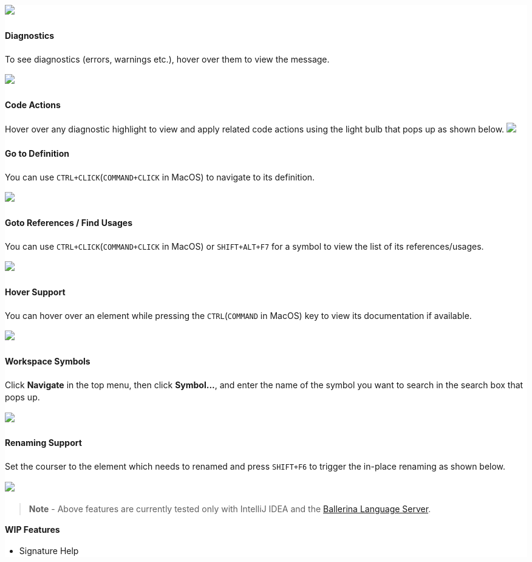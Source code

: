 ![](resources/images/lsp4intellij-formatting.gif)

#### Diagnostics 
To see diagnostics (errors, warnings etc.), hover over them to view the message.

![](resources/images/lsp4intellij-dignostics.gif)

#### Code Actions
Hover over any diagnostic highlight to view and apply related code actions using the light bulb that pops up as 
shown below.
![](resources/images/lsp4intellij-codeactions.gif)  

#### Go to Definition
You can use `CTRL+CLICK`(`COMMAND+CLICK` in MacOS) to navigate to its definition.
 
![](resources/images/lsp4intellij-gotodef.gif)

#### Goto References / Find Usages
You can use `CTRL+CLICK`(`COMMAND+CLICK` in MacOS) or `SHIFT+ALT+F7` for a symbol to view the list of its references/usages.
 
![](resources/images/lsp4intellij-gotoref.gif)

#### Hover Support
You can hover over an element while pressing the `CTRL`(`COMMAND` in MacOS) key to view its documentation if available.

![](resources/images/lsp4intellij-hover.gif)

#### Workspace Symbols
Click **Navigate** in the top menu, then click **Symbol...**,  and enter the name of the symbol you want to search in the search box that 
pops up.

![](resources/images/lsp4intellij-workspacesymbols.gif)

#### Renaming Support
Set the courser to the element which needs to renamed and press `SHIFT+F6` to trigger the in-place renaming as shown
below.

![](resources/images/lsp4intellij-renaming.gif)

> **Note** - Above features are currently tested only with IntelliJ IDEA and
the [Ballerina Language Server](https://github.com/ballerina-platform/ballerina-lang/tree/master/language-server).

 **WIP Features** 
 - Signature Help
 